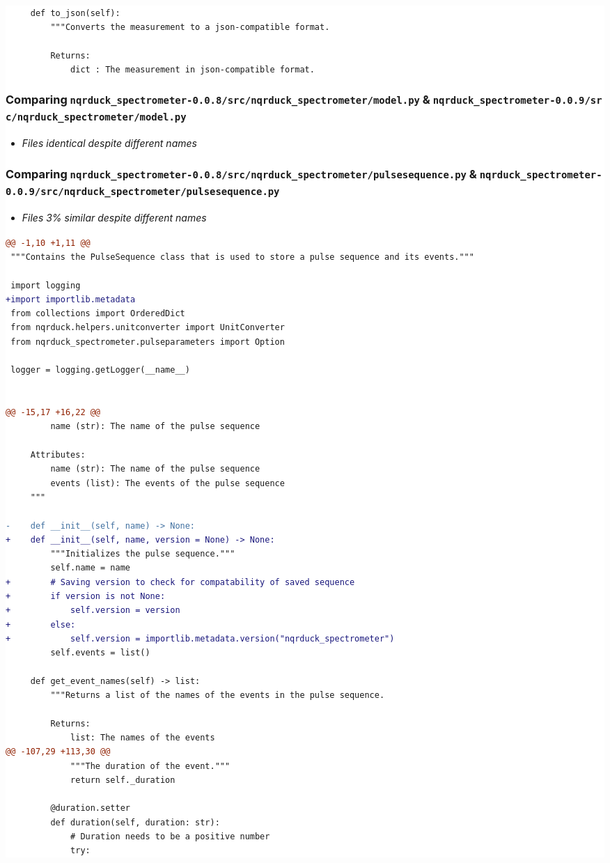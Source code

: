 ```diff
     def to_json(self):
         """Converts the measurement to a json-compatible format.
 
         Returns:
             dict : The measurement in json-compatible format.
```

### Comparing `nqrduck_spectrometer-0.0.8/src/nqrduck_spectrometer/model.py` & `nqrduck_spectrometer-0.0.9/src/nqrduck_spectrometer/model.py`

 * *Files identical despite different names*

### Comparing `nqrduck_spectrometer-0.0.8/src/nqrduck_spectrometer/pulsesequence.py` & `nqrduck_spectrometer-0.0.9/src/nqrduck_spectrometer/pulsesequence.py`

 * *Files 3% similar despite different names*

```diff
@@ -1,10 +1,11 @@
 """Contains the PulseSequence class that is used to store a pulse sequence and its events."""
 
 import logging
+import importlib.metadata
 from collections import OrderedDict
 from nqrduck.helpers.unitconverter import UnitConverter
 from nqrduck_spectrometer.pulseparameters import Option
 
 logger = logging.getLogger(__name__)
 
 
@@ -15,17 +16,22 @@
         name (str): The name of the pulse sequence
 
     Attributes:
         name (str): The name of the pulse sequence
         events (list): The events of the pulse sequence
     """
 
-    def __init__(self, name) -> None:
+    def __init__(self, name, version = None) -> None:
         """Initializes the pulse sequence."""
         self.name = name
+        # Saving version to check for compatability of saved sequence
+        if version is not None:
+            self.version = version
+        else:
+            self.version = importlib.metadata.version("nqrduck_spectrometer")
         self.events = list()
 
     def get_event_names(self) -> list:
         """Returns a list of the names of the events in the pulse sequence.
 
         Returns:
             list: The names of the events
@@ -107,29 +113,30 @@
             """The duration of the event."""
             return self._duration
 
         @duration.setter
         def duration(self, duration: str):
             # Duration needs to be a positive number
             try:
```